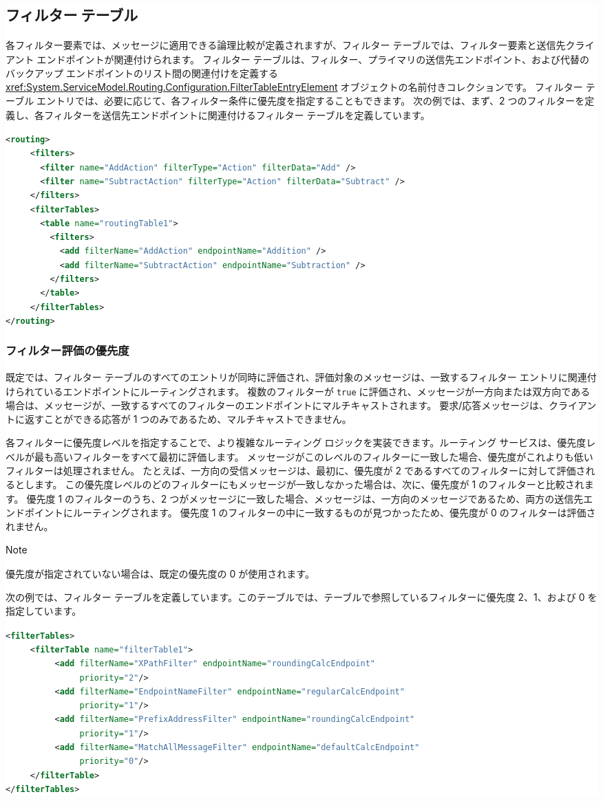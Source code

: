 ## <a name="filter-tables"></a>フィルター テーブル  

 各フィルター要素では、メッセージに適用できる論理比較が定義されますが、フィルター テーブルでは、フィルター要素と送信先クライアント エンドポイントが関連付けられます。 フィルター テーブルは、フィルター、プライマリの送信先エンドポイント、および代替のバックアップ エンドポイントのリスト間の関連付けを定義する <xref:System.ServiceModel.Routing.Configuration.FilterTableEntryElement> オブジェクトの名前付きコレクションです。 フィルター テーブル エントリでは、必要に応じて、各フィルター条件に優先度を指定することもできます。 次の例では、まず、2 つのフィルターを定義し、各フィルターを送信先エンドポイントに関連付けるフィルター テーブルを定義しています。  
  
```xml  
<routing>  
     <filters>  
       <filter name="AddAction" filterType="Action" filterData="Add" />  
       <filter name="SubtractAction" filterType="Action" filterData="Subtract" />  
     </filters>  
     <filterTables>  
       <table name="routingTable1">  
         <filters>  
           <add filterName="AddAction" endpointName="Addition" />  
           <add filterName="SubtractAction" endpointName="Subtraction" />  
         </filters>  
       </table>  
     </filterTables>
</routing>  
```  
  
### <a name="filter-evaluation-priority"></a>フィルター評価の優先度  

 既定では、フィルター テーブルのすべてのエントリが同時に評価され、評価対象のメッセージは、一致するフィルター エントリに関連付けられているエンドポイントにルーティングされます。 複数のフィルターが `true` に評価され、メッセージが一方向または双方向である場合は、メッセージが、一致するすべてのフィルターのエンドポイントにマルチキャストされます。 要求/応答メッセージは、クライアントに返すことができる応答が 1 つのみであるため、マルチキャストできません。  
  
 各フィルターに優先度レベルを指定することで、より複雑なルーティング ロジックを実装できます。ルーティング サービスは、優先度レベルが最も高いフィルターをすべて最初に評価します。 メッセージがこのレベルのフィルターに一致した場合、優先度がこれよりも低いフィルターは処理されません。 たとえば、一方向の受信メッセージは、最初に、優先度が 2 であるすべてのフィルターに対して評価されるとします。 この優先度レベルのどのフィルターにもメッセージが一致しなかった場合は、次に、優先度が 1 のフィルターと比較されます。 優先度 1 のフィルターのうち、2 つがメッセージに一致した場合、メッセージは、一方向のメッセージであるため、両方の送信先エンドポイントにルーティングされます。  優先度 1 のフィルターの中に一致するものが見つかったため、優先度が 0 のフィルターは評価されません。  
  
> [!NOTE]
> 優先度が指定されていない場合は、既定の優先度の 0 が使用されます。  
  
 次の例では、フィルター テーブルを定義しています。このテーブルでは、テーブルで参照しているフィルターに優先度 2、1、および 0 を指定しています。  
  
```xml  
<filterTables>  
     <filterTable name="filterTable1">  
          <add filterName="XPathFilter" endpointName="roundingCalcEndpoint"
               priority="2"/>  
          <add filterName="EndpointNameFilter" endpointName="regularCalcEndpoint"
               priority="1"/>  
          <add filterName="PrefixAddressFilter" endpointName="roundingCalcEndpoint"
               priority="1"/>  
          <add filterName="MatchAllMessageFilter" endpointName="defaultCalcEndpoint"
               priority="0"/>  
     </filterTable>  
</filterTables>  
```  
  